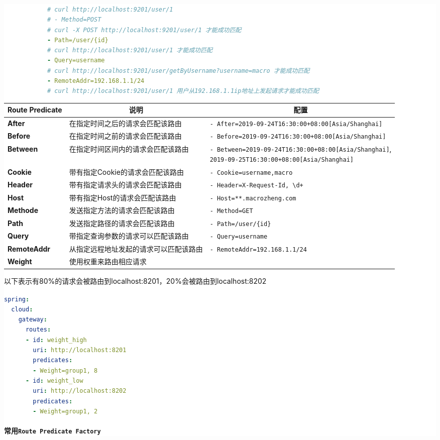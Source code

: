 ```yaml
			# curl http://localhost:9201/user/1
			# - Method=POST
			# curl -X POST http://localhost:9201/user/1 才能成功匹配
			- Path=/user/{id}
			# curl http://localhost:9201/user/1 才能成功匹配
			- Query=username
			# curl http://localhost:9201/user/getByUsername?username=macro 才能成功匹配
			- RemoteAddr=192.168.1.1/24
			# curl http://localhost:9201/user/1 用户从192.168.1.1ip地址上发起请求才能成功匹配
```

| Route Predicate | 说明                                   | 配置                                                         |
| --------------- | -------------------------------------- | ------------------------------------------------------------ |
| **After**       | 在指定时间之后的请求会匹配该路由       | `- After=2019-09-24T16:30:00+08:00[Asia/Shanghai]`           |
| **Before**      | 在指定时间之前的请求会匹配该路由       | `- Before=2019-09-24T16:30:00+08:00[Asia/Shanghai]`          |
| **Between**     | 在指定时间区间内的请求会匹配该路由     | `- Between=2019-09-24T16:30:00+08:00[Asia/Shanghai]`, <br> `2019-09-25T16:30:00+08:00[Asia/Shanghai]` |
| **Cookie**      | 带有指定Cookie的请求会匹配该路由       | `- Cookie=username,macro`                                    |
| **Header**      | 带有指定请求头的请求会匹配该路由       | `- Header=X-Request-Id, \d+`                                 |
| **Host**        | 带有指定Host的请求会匹配该路由         | `- Host=**.macrozheng.com`                                   |
| **Methode**     | 发送指定方法的请求会匹配该路由         | `- Method=GET`                                               |
| **Path**        | 发送指定路径的请求会匹配该路由         | `- Path=/user/{id}`                                          |
| **Query**       | 带指定查询参数的请求可以匹配该路由     | `- Query=username`                                           |
| **RemoteAddr**  | 从指定远程地址发起的请求可以匹配该路由 | `- RemoteAddr=192.168.1.1/24`                                |
| **Weight**      | 使用权重来路由相应请求                 |                                                              |

以下表示有80%的请求会被路由到localhost:8201，20%会被路由到localhost:8202

```yaml
spring:
  cloud:
    gateway:
      routes:
      - id: weight_high
        uri: http://localhost:8201
        predicates:
        - Weight=group1, 8
      - id: weight_low
        uri: http://localhost:8202
        predicates:
        - Weight=group1, 2
```

#### 常用`Route Predicate Factory`
